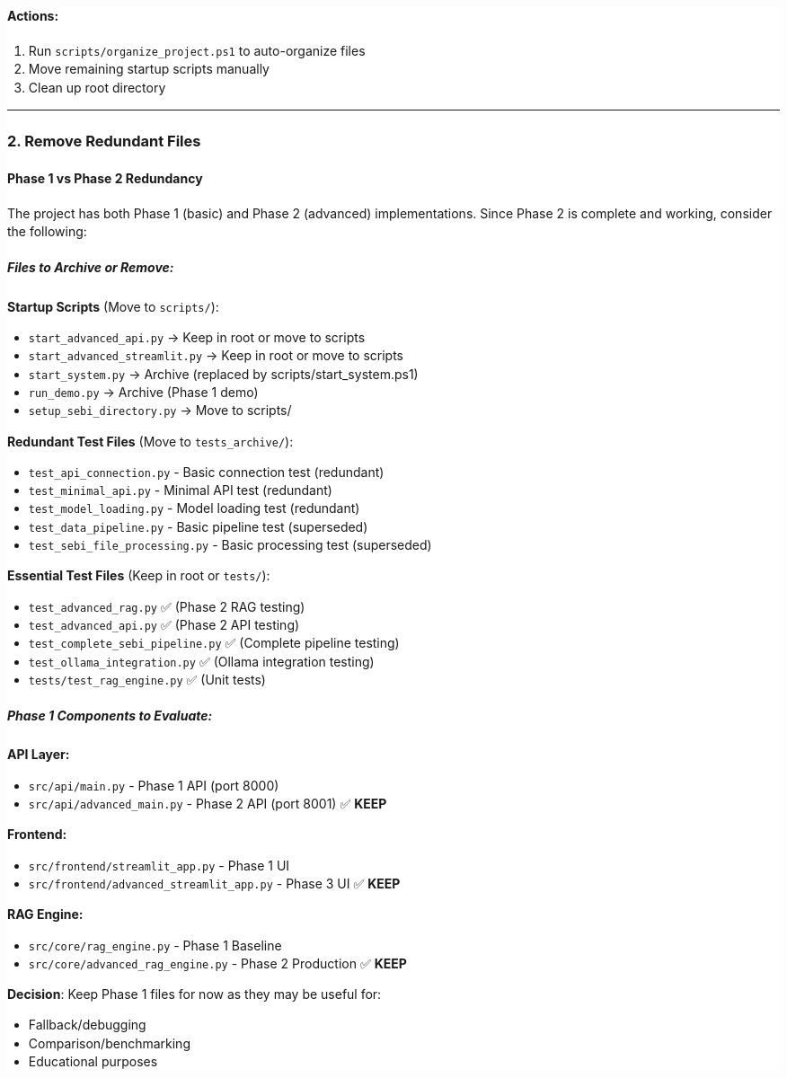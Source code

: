 #### **Actions:**
1. Run `scripts/organize_project.ps1` to auto-organize files
2. Move remaining startup scripts manually
3. Clean up root directory

---

### **2. Remove Redundant Files**

#### **Phase 1 vs Phase 2 Redundancy**

The project has both Phase 1 (basic) and Phase 2 (advanced) implementations. Since Phase 2 is complete and working, consider the following:

##### **Files to Archive or Remove:**

**Startup Scripts** (Move to `scripts/`):
- `start_advanced_api.py` → Keep in root or move to scripts
- `start_advanced_streamlit.py` → Keep in root or move to scripts
- `start_system.py` → Archive (replaced by scripts/start_system.ps1)
- `run_demo.py` → Archive (Phase 1 demo)
- `setup_sebi_directory.py` → Move to scripts/

**Redundant Test Files** (Move to `tests_archive/`):
- `test_api_connection.py` - Basic connection test (redundant)
- `test_minimal_api.py` - Minimal API test (redundant)
- `test_model_loading.py` - Model loading test (redundant)
- `test_data_pipeline.py` - Basic pipeline test (superseded)
- `test_sebi_file_processing.py` - Basic processing test (superseded)

**Essential Test Files** (Keep in root or `tests/`):
- `test_advanced_rag.py` ✅ (Phase 2 RAG testing)
- `test_advanced_api.py` ✅ (Phase 2 API testing)
- `test_complete_sebi_pipeline.py` ✅ (Complete pipeline testing)
- `test_ollama_integration.py` ✅ (Ollama integration testing)
- `tests/test_rag_engine.py` ✅ (Unit tests)

##### **Phase 1 Components to Evaluate:**

**API Layer:**
- `src/api/main.py` - Phase 1 API (port 8000)
- `src/api/advanced_main.py` - Phase 2 API (port 8001) ✅ **KEEP**

**Frontend:**
- `src/frontend/streamlit_app.py` - Phase 1 UI
- `src/frontend/advanced_streamlit_app.py` - Phase 3 UI ✅ **KEEP**

**RAG Engine:**
- `src/core/rag_engine.py` - Phase 1 Baseline
- `src/core/advanced_rag_engine.py` - Phase 2 Production ✅ **KEEP**

**Decision**: Keep Phase 1 files for now as they may be useful for:
- Fallback/debugging
- Comparison/benchmarking
- Educational purposes
